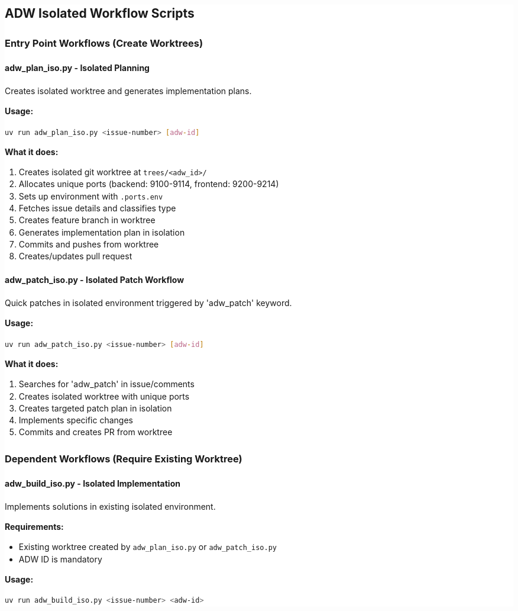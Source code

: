 ## ADW Isolated Workflow Scripts

### Entry Point Workflows (Create Worktrees)

#### adw_plan_iso.py - Isolated Planning

Creates isolated worktree and generates implementation plans.

**Usage:**

```bash
uv run adw_plan_iso.py <issue-number> [adw-id]
```

**What it does:**

1. Creates isolated git worktree at `trees/<adw_id>/`
2. Allocates unique ports (backend: 9100-9114, frontend: 9200-9214)
3. Sets up environment with `.ports.env`
4. Fetches issue details and classifies type
5. Creates feature branch in worktree
6. Generates implementation plan in isolation
7. Commits and pushes from worktree
8. Creates/updates pull request

#### adw_patch_iso.py - Isolated Patch Workflow

Quick patches in isolated environment triggered by 'adw_patch' keyword.

**Usage:**

```bash
uv run adw_patch_iso.py <issue-number> [adw-id]
```

**What it does:**

1. Searches for 'adw_patch' in issue/comments
2. Creates isolated worktree with unique ports
3. Creates targeted patch plan in isolation
4. Implements specific changes
5. Commits and creates PR from worktree

### Dependent Workflows (Require Existing Worktree)

#### adw_build_iso.py - Isolated Implementation

Implements solutions in existing isolated environment.

**Requirements:**

- Existing worktree created by `adw_plan_iso.py` or `adw_patch_iso.py`
- ADW ID is mandatory

**Usage:**

```bash
uv run adw_build_iso.py <issue-number> <adw-id>
```

